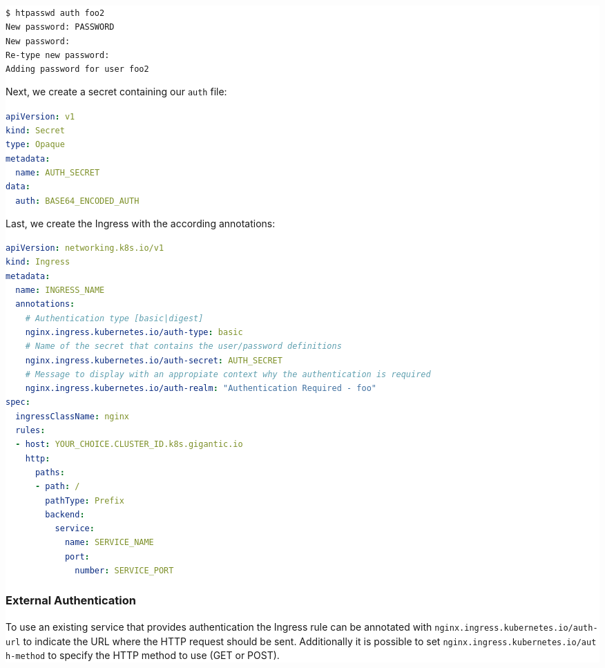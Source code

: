 ```nohighlight
$ htpasswd auth foo2
New password: PASSWORD
New password:
Re-type new password:
Adding password for user foo2
```

Next, we create a secret containing our `auth` file:

```yaml
apiVersion: v1
kind: Secret
type: Opaque
metadata:
  name: AUTH_SECRET
data:
  auth: BASE64_ENCODED_AUTH
```

Last, we create the Ingress with the according annotations:

```yaml
apiVersion: networking.k8s.io/v1
kind: Ingress
metadata:
  name: INGRESS_NAME
  annotations:
    # Authentication type [basic|digest]
    nginx.ingress.kubernetes.io/auth-type: basic
    # Name of the secret that contains the user/password definitions
    nginx.ingress.kubernetes.io/auth-secret: AUTH_SECRET
    # Message to display with an appropiate context why the authentication is required
    nginx.ingress.kubernetes.io/auth-realm: "Authentication Required - foo"
spec:
  ingressClassName: nginx
  rules:
  - host: YOUR_CHOICE.CLUSTER_ID.k8s.gigantic.io
    http:
      paths:
      - path: /
        pathType: Prefix
        backend:
          service:
            name: SERVICE_NAME
            port:
              number: SERVICE_PORT
```

### External Authentication

To use an existing service that provides authentication the Ingress rule can be annotated with `nginx.ingress.kubernetes.io/auth-url` to indicate the URL where the HTTP request should be sent. Additionally it is possible to set `nginx.ingress.kubernetes.io/auth-method` to specify the HTTP method to use (GET or POST).
